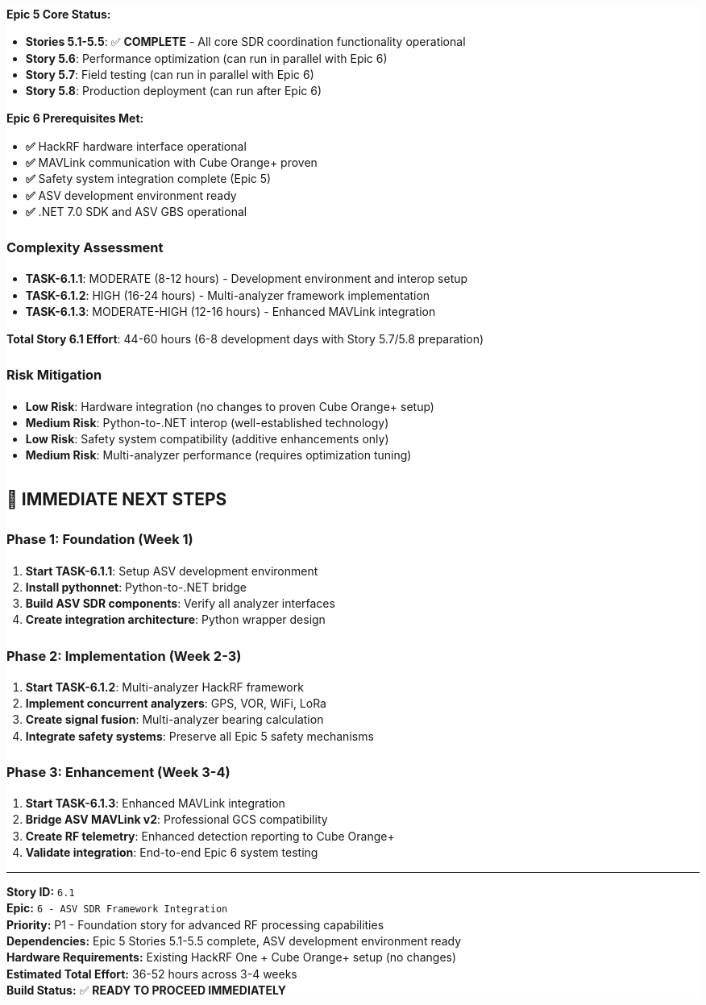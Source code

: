 **Epic 5 Core Status:**
- **Stories 5.1-5.5**: ✅ **COMPLETE** - All core SDR coordination functionality operational
- **Story 5.6**: Performance optimization (can run in parallel with Epic 6)
- **Story 5.7**: Field testing (can run in parallel with Epic 6)  
- **Story 5.8**: Production deployment (can run after Epic 6)

**Epic 6 Prerequisites Met:**
- **✅** HackRF hardware interface operational
- **✅** MAVLink communication with Cube Orange+ proven
- **✅** Safety system integration complete (Epic 5)
- **✅** ASV development environment ready
- **✅** .NET 7.0 SDK and ASV GBS operational

### Complexity Assessment
- **TASK-6.1.1**: MODERATE (8-12 hours) - Development environment and interop setup
- **TASK-6.1.2**: HIGH (16-24 hours) - Multi-analyzer framework implementation  
- **TASK-6.1.3**: MODERATE-HIGH (12-16 hours) - Enhanced MAVLink integration

**Total Story 6.1 Effort**: 44-60 hours (6-8 development days with Story 5.7/5.8 preparation)

### Risk Mitigation
- **Low Risk**: Hardware integration (no changes to proven Cube Orange+ setup)
- **Medium Risk**: Python-to-.NET interop (well-established technology)
- **Low Risk**: Safety system compatibility (additive enhancements only)
- **Medium Risk**: Multi-analyzer performance (requires optimization tuning)

## **🚀 IMMEDIATE NEXT STEPS**

### Phase 1: Foundation (Week 1)
1. **Start TASK-6.1.1**: Setup ASV development environment
2. **Install pythonnet**: Python-to-.NET bridge
3. **Build ASV SDR components**: Verify all analyzer interfaces
4. **Create integration architecture**: Python wrapper design

### Phase 2: Implementation (Week 2-3)  
1. **Start TASK-6.1.2**: Multi-analyzer HackRF framework
2. **Implement concurrent analyzers**: GPS, VOR, WiFi, LoRa
3. **Create signal fusion**: Multi-analyzer bearing calculation
4. **Integrate safety systems**: Preserve all Epic 5 safety mechanisms

### Phase 3: Enhancement (Week 3-4)
1. **Start TASK-6.1.3**: Enhanced MAVLink integration  
2. **Bridge ASV MAVLink v2**: Professional GCS compatibility
3. **Create RF telemetry**: Enhanced detection reporting to Cube Orange+
4. **Validate integration**: End-to-end Epic 6 system testing

---

**Story ID:** `6.1`  
**Epic:** `6 - ASV SDR Framework Integration`  
**Priority:** P1 - Foundation story for advanced RF processing capabilities  
**Dependencies:** Epic 5 Stories 5.1-5.5 complete, ASV development environment ready  
**Hardware Requirements:** Existing HackRF One + Cube Orange+ setup (no changes)  
**Estimated Total Effort:** 36-52 hours across 3-4 weeks  
**Build Status:** ✅ **READY TO PROCEED IMMEDIATELY**